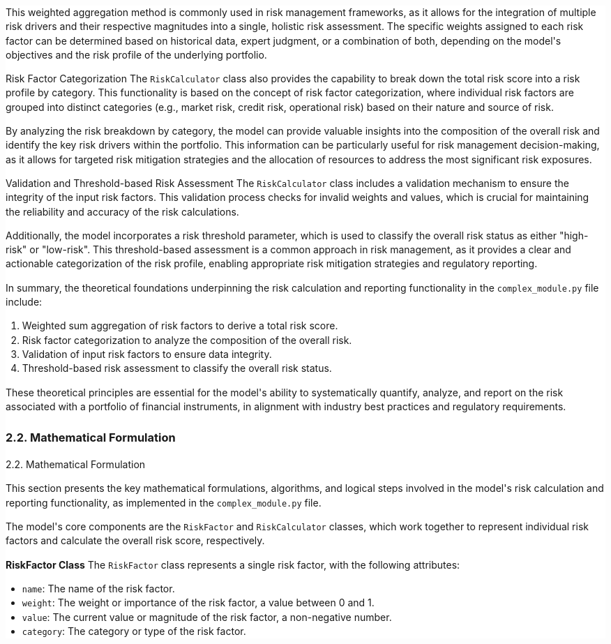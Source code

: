 This weighted aggregation method is commonly used in risk management frameworks, as it allows for the integration of multiple risk drivers and their respective magnitudes into a single, holistic risk assessment. The specific weights assigned to each risk factor can be determined based on historical data, expert judgment, or a combination of both, depending on the model's objectives and the risk profile of the underlying portfolio.

Risk Factor Categorization
The `RiskCalculator` class also provides the capability to break down the total risk score into a risk profile by category. This functionality is based on the concept of risk factor categorization, where individual risk factors are grouped into distinct categories (e.g., market risk, credit risk, operational risk) based on their nature and source of risk.

By analyzing the risk breakdown by category, the model can provide valuable insights into the composition of the overall risk and identify the key risk drivers within the portfolio. This information can be particularly useful for risk management decision-making, as it allows for targeted risk mitigation strategies and the allocation of resources to address the most significant risk exposures.

Validation and Threshold-based Risk Assessment
The `RiskCalculator` class includes a validation mechanism to ensure the integrity of the input risk factors. This validation process checks for invalid weights and values, which is crucial for maintaining the reliability and accuracy of the risk calculations.

Additionally, the model incorporates a risk threshold parameter, which is used to classify the overall risk status as either "high-risk" or "low-risk". This threshold-based assessment is a common approach in risk management, as it provides a clear and actionable categorization of the risk profile, enabling appropriate risk mitigation strategies and regulatory reporting.

In summary, the theoretical foundations underpinning the risk calculation and reporting functionality in the `complex_module.py` file include:

1. Weighted sum aggregation of risk factors to derive a total risk score.
2. Risk factor categorization to analyze the composition of the overall risk.
3. Validation of input risk factors to ensure data integrity.
4. Threshold-based risk assessment to classify the overall risk status.

These theoretical principles are essential for the model's ability to systematically quantify, analyze, and report on the risk associated with a portfolio of financial instruments, in alignment with industry best practices and regulatory requirements.

### 2.2. Mathematical Formulation

2.2. Mathematical Formulation

This section presents the key mathematical formulations, algorithms, and logical steps involved in the model's risk calculation and reporting functionality, as implemented in the `complex_module.py` file.

The model's core components are the `RiskFactor` and `RiskCalculator` classes, which work together to represent individual risk factors and calculate the overall risk score, respectively.

**RiskFactor Class**
The `RiskFactor` class represents a single risk factor, with the following attributes:
- `name`: The name of the risk factor.
- `weight`: The weight or importance of the risk factor, a value between 0 and 1.
- `value`: The current value or magnitude of the risk factor, a non-negative number.
- `category`: The category or type of the risk factor.
